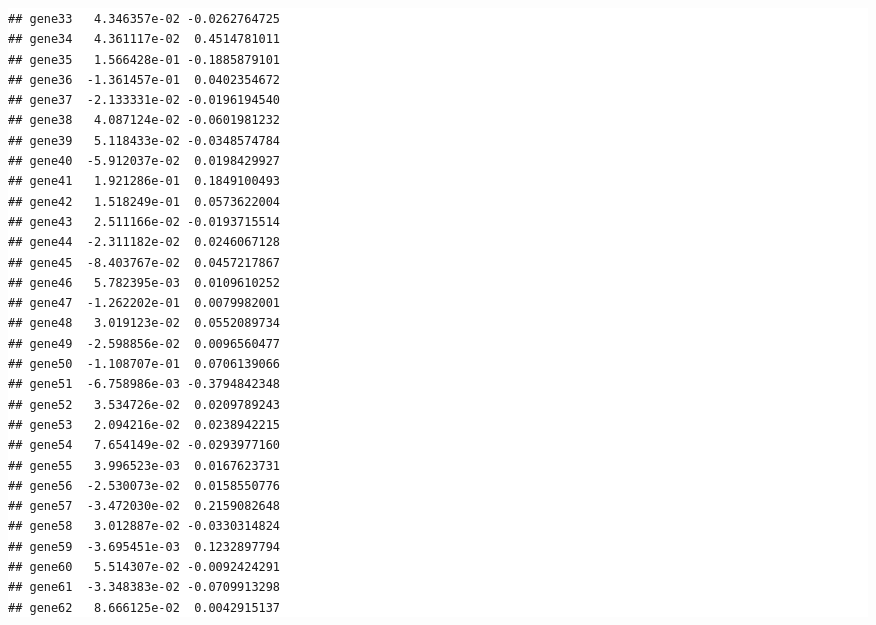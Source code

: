     ## gene33   4.346357e-02 -0.0262764725
    ## gene34   4.361117e-02  0.4514781011
    ## gene35   1.566428e-01 -0.1885879101
    ## gene36  -1.361457e-01  0.0402354672
    ## gene37  -2.133331e-02 -0.0196194540
    ## gene38   4.087124e-02 -0.0601981232
    ## gene39   5.118433e-02 -0.0348574784
    ## gene40  -5.912037e-02  0.0198429927
    ## gene41   1.921286e-01  0.1849100493
    ## gene42   1.518249e-01  0.0573622004
    ## gene43   2.511166e-02 -0.0193715514
    ## gene44  -2.311182e-02  0.0246067128
    ## gene45  -8.403767e-02  0.0457217867
    ## gene46   5.782395e-03  0.0109610252
    ## gene47  -1.262202e-01  0.0079982001
    ## gene48   3.019123e-02  0.0552089734
    ## gene49  -2.598856e-02  0.0096560477
    ## gene50  -1.108707e-01  0.0706139066
    ## gene51  -6.758986e-03 -0.3794842348
    ## gene52   3.534726e-02  0.0209789243
    ## gene53   2.094216e-02  0.0238942215
    ## gene54   7.654149e-02 -0.0293977160
    ## gene55   3.996523e-03  0.0167623731
    ## gene56  -2.530073e-02  0.0158550776
    ## gene57  -3.472030e-02  0.2159082648
    ## gene58   3.012887e-02 -0.0330314824
    ## gene59  -3.695451e-03  0.1232897794
    ## gene60   5.514307e-02 -0.0092424291
    ## gene61  -3.348383e-02 -0.0709913298
    ## gene62   8.666125e-02  0.0042915137
